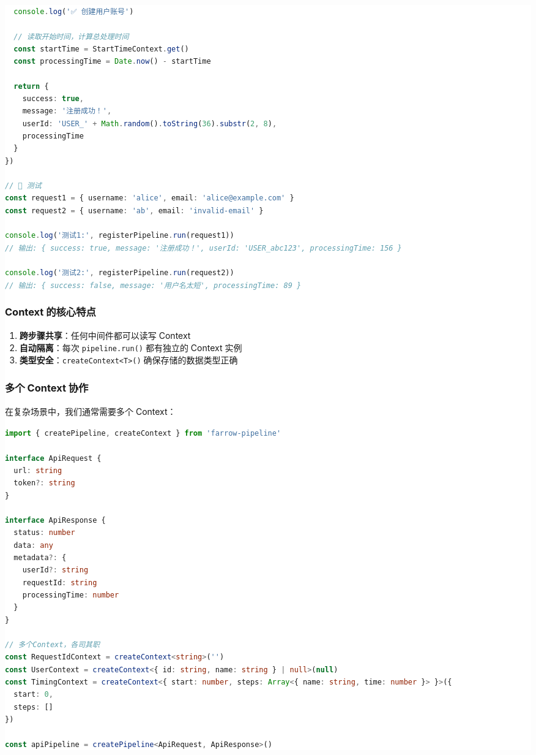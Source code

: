```typescript
  console.log('✅ 创建用户账号')
  
  // 读取开始时间，计算总处理时间
  const startTime = StartTimeContext.get()
  const processingTime = Date.now() - startTime
  
  return {
    success: true,
    message: '注册成功！',
    userId: 'USER_' + Math.random().toString(36).substr(2, 8),
    processingTime
  }
})

// 🧪 测试
const request1 = { username: 'alice', email: 'alice@example.com' }
const request2 = { username: 'ab', email: 'invalid-email' }

console.log('测试1:', registerPipeline.run(request1))
// 输出: { success: true, message: '注册成功！', userId: 'USER_abc123', processingTime: 156 }

console.log('测试2:', registerPipeline.run(request2))
// 输出: { success: false, message: '用户名太短', processingTime: 89 }
```

### Context 的核心特点

1. **跨步骤共享**：任何中间件都可以读写 Context
2. **自动隔离**：每次 `pipeline.run()` 都有独立的 Context 实例
3. **类型安全**：`createContext<T>()` 确保存储的数据类型正确

### 多个 Context 协作

在复杂场景中，我们通常需要多个 Context：

```typescript
import { createPipeline, createContext } from 'farrow-pipeline'

interface ApiRequest {
  url: string
  token?: string
}

interface ApiResponse {
  status: number
  data: any
  metadata?: {
    userId?: string
    requestId: string
    processingTime: number
  }
}

// 多个Context，各司其职
const RequestIdContext = createContext<string>('')
const UserContext = createContext<{ id: string, name: string } | null>(null)
const TimingContext = createContext<{ start: number, steps: Array<{ name: string, time: number }> }>({
  start: 0,
  steps: []
})

const apiPipeline = createPipeline<ApiRequest, ApiResponse>()

```